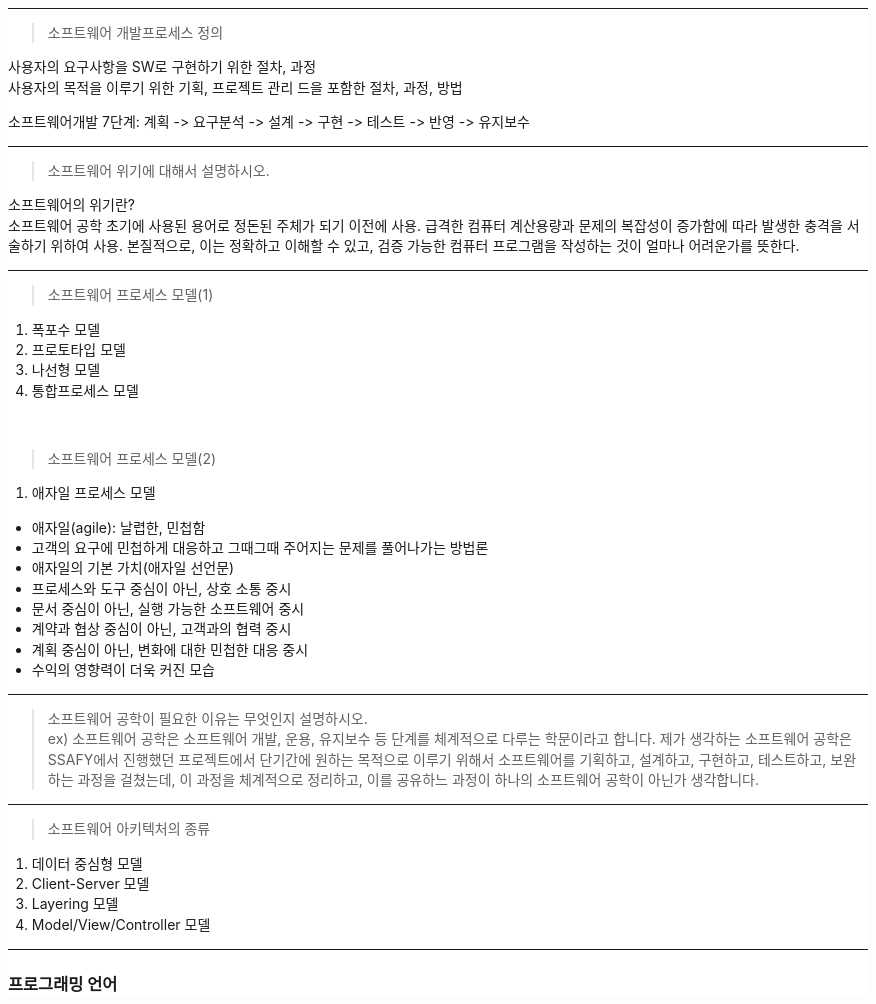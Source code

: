 <hr>  

> 소프트웨어 개발프로세스 정의 

사용자의 요구사항을 SW로 구현하기 위한 절차, 과정  
사용자의 목적을 이루기 위한 기획, 프로젝트 관리 드을 포함한 절차, 과정, 방법  

소프트웨어개발 7단계: 계획 -> 요구분석 -> 설계 -> 구현 -> 테스트 -> 반영 -> 유지보수  

<hr>  

> 소프트웨어 위기에 대해서 설명하시오.  

소프트웨어의 위기란?  
소프트웨어 공학 초기에 사용된 용어로 정돈된 주체가 되기 이전에 사용. 급격한 컴퓨터 계산용량과 문제의 복잡성이 증가함에 따라 발생한 충격을 서술하기 위하여 사용. 본질적으로, 이는 정확하고 이해할 수 있고, 검증 가능한 컴퓨터 프로그램을 작성하는 것이 얼마나 어려운가를 뜻한다.

<hr>  

> 소프트웨어 프로세스 모델(1)

1. 폭포수 모델  
2. 프로토타입 모델  
3. 나선형 모델  
4. 통합프로세스 모델  

<br>  

> 소프트웨어 프로세스 모델(2)  

1. 애자일 프로세스 모델  
- 애자일(agile): 날렵한, 민첩함  
- 고객의 요구에 민첩하게 대응하고 그때그때 주어지는 문제를 풀어나가는 방법론  
- 애자일의 기본 가치(애자일 선언문)  
- 프로세스와 도구 중심이 아닌, 상호 소통 중시  
- 문서 중심이 아닌, 실행 가능한 소프트웨어 중시  
- 계약과 협상 중심이 아닌, 고객과의 협력 중시  
- 계획 중심이 아닌, 변화에 대한 민첩한 대응 중시  
- 수익의 영향력이 더욱 커진 모습  

<hr>  

> 소프트웨어 공학이 필요한 이유는 무엇인지 설명하시오.  
ex) 소프트웨어 공학은 소프트웨어 개발, 운용, 유지보수 등 단계를 체계적으로 다루는 학문이라고 합니다. 제가 생각하는 소프트웨어 공학은 SSAFY에서 진행했던 프로젝트에서 단기간에 원하는 목적으로 이루기 위해서 소프트웨어를 기획하고, 설계하고, 구현하고, 테스트하고, 보완하는 과정을 걸쳤는데, 이 과정을 체계적으로 정리하고, 이를 공유하느 과정이 하나의 소프트웨어 공학이 아닌가 생각합니다.  

<hr>  

> 소프트웨어 아키텍처의 종류  

1. 데이터 중심형 모델  
2. Client-Server 모델  
3. Layering 모델  
4. Model/View/Controller 모델  

<hr>   

### 프로그래밍 언어
